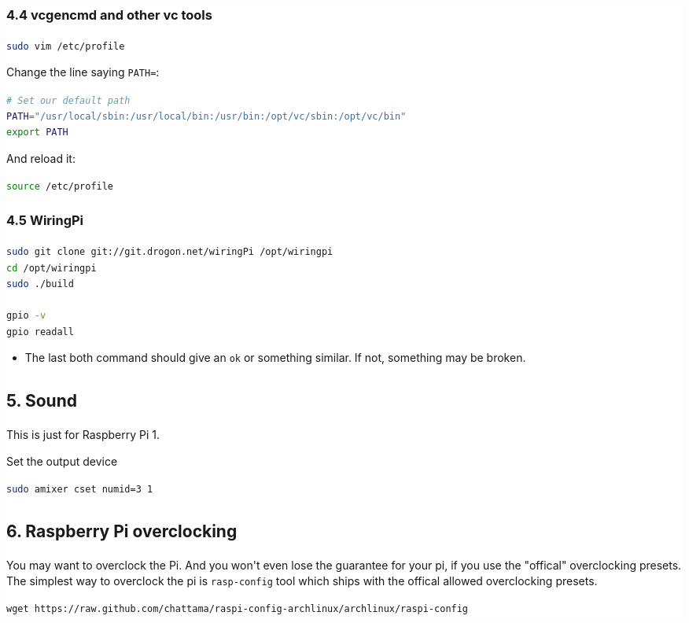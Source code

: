 
### 4.4 vcgencmd and other vc tools

```bash
sudo vim /etc/profile
```

Change the line saying `PATH=`:

```bash
# Set our default path
PATH="/usr/local/sbin:/usr/local/bin:/usr/bin:/opt/vc/sbin:/opt/vc/bin"
export PATH
```

And reload it:

```bash
source /etc/profile
```


### 4.5 WiringPi

```bash
sudo git clone git://git.drogon.net/wiringPi /opt/wiringpi
cd /opt/wiringpi
sudo ./build

gpio -v
gpio readall
```

* The last both command should give an `ok` or something similar. If not, something may be broken.



## 5. Sound

This is just for Raspberry Pi 1.

Set the output device

```bash
sudo amixer cset numid=3 1
```



## 6. Raspberry Pi overclocking

You may want to overclock the Pi. And you won't even lose the guarantee for your pi, if you use the "offical"
overclocking presets. The simplest way to overclock the pi is `rasp-config` tool which ships with the offical allowed
overclocking presets.

```
wget https://raw.github.com/chattama/raspi-config-archlinux/archlinux/raspi-config
```
